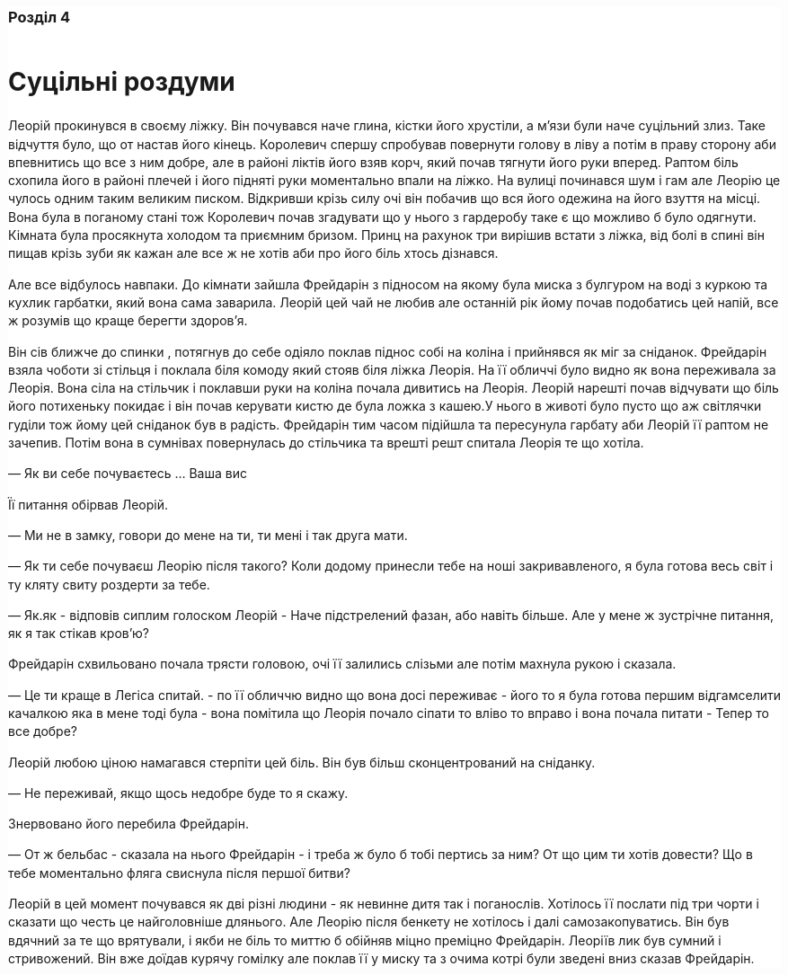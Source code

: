 ### Розділ 4
# Суцільні роздуми

Леорій прокинувся в своєму ліжку. Він почувався наче глина, кістки його хрустіли, а м’язи були наче суцільний злиз. Таке відчуття було, що от настав його кінець. Королевич спершу спробував повернути голову в ліву а потім в праву сторону аби впевнитись що все з ним добре, але в районі ліктів його взяв корч, який почав тягнути його руки вперед. Раптом біль схопила його в районі плечей і його підняті  руки моментально впали на ліжко.  На вулиці починався шум і гам але Леорію це чулось одним таким великим писком. Відкривши крізь силу очі він побачив що вся його одежина на його взуття на місці. Вона була в поганому стані тож Королевич почав згадувати що у нього з гардеробу таке є що можливо б було одягнути. Кімната була просякнута холодом та приємним бризом. Принц на рахунок три вирішив встати з ліжка, від болі в спині він пищав крізь зуби як кажан але все ж не хотів аби про його біль хтось дізнався.

Але все відбулось навпаки. До кімнати зайшла Фрейдарін з підносом на якому була миска з булгуром на воді  з куркою та кухлик гарбатки, який вона сама заварила. Леорій цей чай не любив але останній рік йому почав подобатись цей напій, все ж розумів що краще берегти здоров’я.

Він сів ближче до спинки , потягнув до себе одіяло поклав піднос собі на коліна і прийнявся як міг за сніданок. Фрейдарін взяла чоботи зі стільця і поклала біля комоду  який стояв біля ліжка Леорія. На її обличчі було видно як вона переживала за Леорія. Вона сіла на стільчик і поклавши руки на коліна почала дивитись на Леорія. Леорій нарешті почав відчувати що біль його потихеньку покидає і він почав керувати кистю де була ложка з кашею.У нього в животі було пусто що аж світлячки гуділи тож йому цей сніданок був в радість. Фрейдарін тим часом підійшла та пересунула гарбату аби Леорій її раптом не зачепив. Потім вона в сумнівах повернулась до стільчика та врешті решт спитала Леорія те що хотіла.

 — Як ви себе почуваєтесь … Ваша вис

Її питання обірвав Леорій.

— Ми не в замку, говори до мене на ти, ти мені і так друга мати.

— Як ти себе почуваєш Леорію після такого? Коли додому принесли тебе на ноші закривавленого, я була готова весь світ і ту кляту свиту роздерти за тебе.

— Як.як - відповів сиплим голоском Леорій - Наче підстрелений фазан, або навіть більше. Але у мене ж зустрічне питання, як я так стікав кров’ю?

Фрейдарін схвильовано почала трясти головою, очі її залились слізьми але потім махнула рукою і сказала. 

— Це ти краще в Легіса спитай. - по її обличчю видно що вона досі переживає - його то я була готова першим відгамселити качалкою яка в мене тоді була - вона помітила що Леорія почало сіпати то вліво то вправо і вона почала питати - Тепер то все добре?

Леорій любою ціною намагався стерпіти цей біль. Він був більш сконцентрований на сніданку.

— Не переживай, якщо щось недобре буде то я скажу.

Знервовано його перебила Фрейдарін.

— От ж бельбас - сказала на нього Фрейдарін - і треба ж було б тобі пертись за ним? От що цим ти хотів довести? Що в тебе моментально фляга свиснула після першої битви?

Леорій в цей момент почувався як дві різні людини - як невинне дитя так і поганослів. Хотілось її послати під три чорти і сказати що честь це найголовніше длянього. Але Леорію після бенкету не хотілось і далі самозакопуватись. Він був вдячний за те що врятували, і якби не біль то миттю б обійняв міцно преміцно Фрейдарін. Леоріїв лик був сумний і стривожений. Він вже доїдав курячу гомілку але поклав її у миску та з очима котрі були зведені вниз сказав Фрейдарін.
